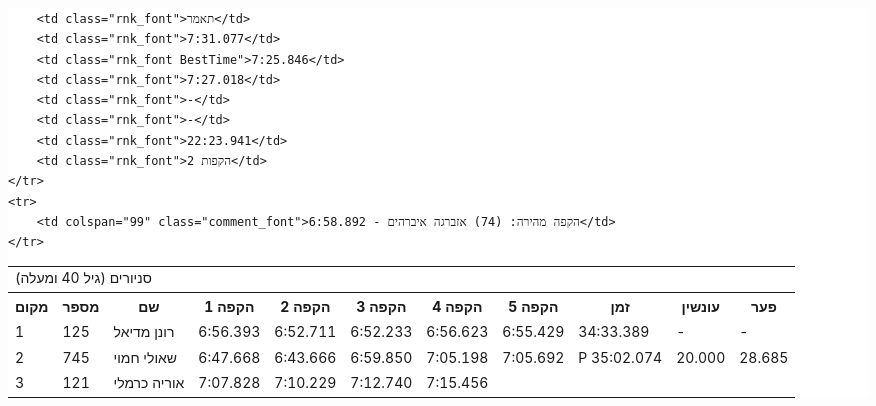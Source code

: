         <td class="rnk_font">תאמר</td>
        <td class="rnk_font">7:31.077</td>
        <td class="rnk_font BestTime">7:25.846</td>
        <td class="rnk_font">7:27.018</td>
        <td class="rnk_font">-</td>
        <td class="rnk_font">-</td>
        <td class="rnk_font">22:23.941</td>
        <td class="rnk_font">2 הקפות</td>
    </tr>
    <tr>
        <td colspan="99" class="comment_font">הקפה מהירה: (74) אזברגה איברהים - 6:58.892</td>
    </tr>
</table>
<table class="line_color">
    <tr>
        <td colspan="99" class="title_font">סניורים (גיל 40 ומעלה)</td>
    </tr>
    <tr class="rnkh_bkcolor">
        <th class="rnkh_font">מקום</th>
        <th class="rnkh_font">מספר</th>
        <th class="rnkh_font">שם</th>
        <th class="rnkh_font">הקפה 1</th>
        <th class="rnkh_font">הקפה 2</th>
        <th class="rnkh_font">הקפה 3</th>
        <th class="rnkh_font">הקפה 4</th>
        <th class="rnkh_font">הקפה 5</th>
        <th class="rnkh_font">זמן</th>
        <th class="rnkh_font">עונשין</th>
        <th class="rnkh_font">פער</th>
    </tr>
    <tr class="rnk_bkcolor OddRow">
        <td class="rnk_font">1</td>
        <td class="rnk_font highlight">125</td>
        <td class="rnk_font">רונן מדיאל</td>
        <td class="rnk_font">6:56.393</td>
        <td class="rnk_font">6:52.711</td>
        <td class="rnk_font BestTime">6:52.233</td>
        <td class="rnk_font">6:56.623</td>
        <td class="rnk_font">6:55.429</td>
        <td class="rnk_font">34:33.389</td>
        <td class="rnk_font">-</td>
        <td class="rnk_font">-</td>
    </tr>
    <tr class="rnk_bkcolor EvenRow">
        <td class="rnk_font">2</td>
        <td class="rnk_font highlight">745</td>
        <td class="rnk_font">שאולי חמוי</td>
        <td class="rnk_font">6:47.668</td>
        <td class="rnk_font BestTime">6:43.666</td>
        <td class="rnk_font">6:59.850</td>
        <td class="rnk_font">7:05.198</td>
        <td class="rnk_font">7:05.692</td>
        <td class="rnk_font penalty">P 35:02.074</td>
        <td class="rnk_font">20.000</td>
        <td class="rnk_font">28.685</td>
    </tr>
    <tr class="rnk_bkcolor OddRow">
        <td class="rnk_font">3</td>
        <td class="rnk_font highlight">121</td>
        <td class="rnk_font">אוריה כרמלי</td>
        <td class="rnk_font BestTime">7:07.828</td>
        <td class="rnk_font">7:10.229</td>
        <td class="rnk_font">7:12.740</td>
        <td class="rnk_font">7:15.456</td>